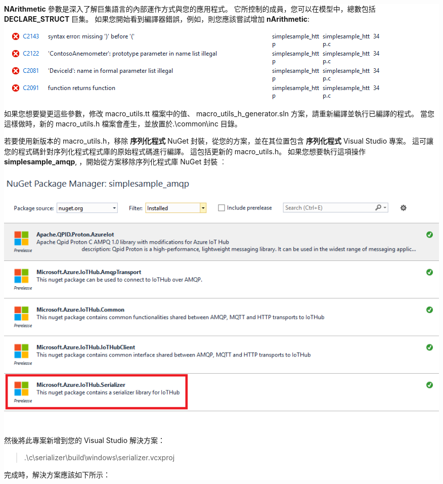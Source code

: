  **NArithmetic** 參數是深入了解巨集語言的內部運作方式與您的應用程式。  它所控制的成員，您可以在模型中，總數包括 **DECLARE_STRUCT** 巨集。 如果您開始看到編譯器錯誤，例如，則您應該嘗試增加 **nArithmetic**:

   ![](media/iot-hub-device-sdk-c-serializer/03-nArithmeticCompilerErrors.PNG)

如果您想要變更這些參數，修改 macro\_utils.tt 檔案中的值、 macro\_utils\_h\_generator.sln 方案，請重新編譯並執行已編譯的程式。 當您這樣做時，新的 macro\_utils.h 檔案會產生，並放置於.\\common\\inc 目錄。

若要使用新版本的 macro\_utils.h，移除 **序列化程式** NuGet 封裝，從您的方案，並在其位置包含 **序列化程式** Visual Studio 專案。 這可讓您的程式碼針對序列化程式程式庫的原始程式碼進行編譯。 這包括更新的 macro\_utils.h。 如果您想要執行這項操作 **simplesample\_amqp**, ，開始從方案移除序列化程式庫 NuGet 封裝 ︰

   ![](media/iot-hub-device-sdk-c-serializer/04-serializer-github-package.PNG)

然後將此專案新增到您的 Visual Studio 解決方案：

> .\\c\\serializer\\build\\windows\\serializer.vcxproj

完成時，解決方案應該如下所示：
